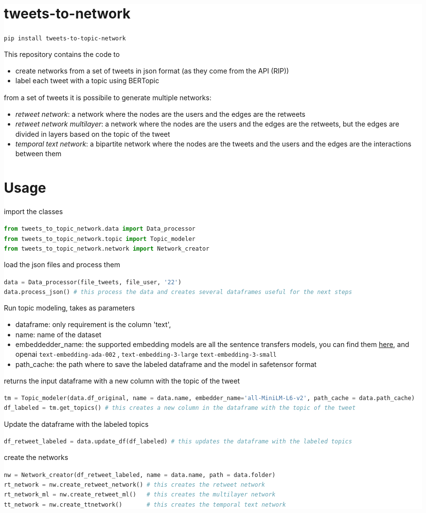 # tweets-to-network
```bash
pip install tweets-to-topic-network
```

This repository contains the code to 
- create networks from a set of tweets in json format (as they come from the API (RIP))
- label each tweet with a topic using BERTopic

from a set of tweets it is possibile to generate multiple networks:
- *retweet network*:  a network where the nodes are the users and the edges are the retweets
- *retweet network multilayer*: a network where the nodes are the users and the edges are the retweets, but the edges are divided in layers based on the topic of the tweet
- *temporal text network*: a bipartite network where the nodes are the tweets and the users and the edges are the interactions between them

#  Usage

import the classes
```python
from tweets_to_topic_network.data import Data_processor 
from tweets_to_topic_network.topic import Topic_modeler
from tweets_to_topic_network.network import Network_creator
```

load the json files and process them
```python
data = Data_processor(file_tweets, file_user, '22')
data.process_json() # this process the data and creates several dataframes useful for the next steps
```

Run topic modeling, takes as parameters
- dataframe: only requirement is the column 'text', 
- name: name of the dataset
- embeddedder_name: the supported embedding models are all the sentence transfers models, you can find them [here](https://www.sbert.net/docs/pretrained_models.html), and openai `text-embedding-ada-002` , `text-embedding-3-large` `text-embedding-3-small`
- path_cache: the path where to save the labeled dataframe and the model in safetensor format

returns the input dataframe with a new column with the topic of the tweet

```python
tm = Topic_modeler(data.df_original, name = data.name, embedder_name='all-MiniLM-L6-v2', path_cache = data.path_cache)
df_labeled = tm.get_topics() # this creates a new column in the dataframe with the topic of the tweet
```
Update the dataframe with the labeled topics

```python
df_retweet_labeled = data.update_df(df_labeled) # this updates the dataframe with the labeled topics
```
create the networks 
```python
nw = Network_creator(df_retweet_labeled, name = data.name, path = data.folder)
rt_network = nw.create_retweet_network() # this creates the retweet network
rt_network_ml = nw.create_retweet_ml()   # this creates the multilayer network
tt_network = nw.create_ttnetwork()       # this creates the temporal text network
```
